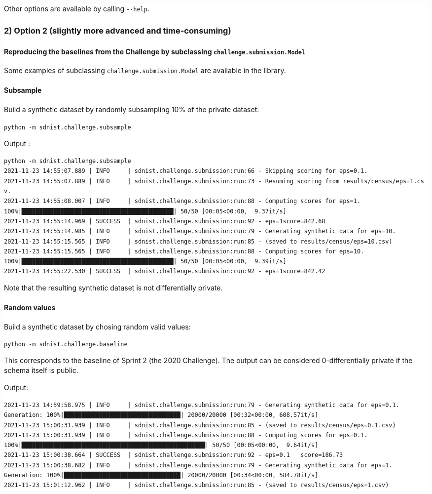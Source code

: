 Other options are available by calling `--help`.

### 2) Option 2 (slightly more advanced and time-consuming)
#### Reproducing the baselines from the Challenge by subclassing `challenge.submission.Model`

Some examples of subclassing `challenge.submission.Model` are available in the library.

#### Subsample

Build a synthetic dataset by randomly subsampling 10% of the private dataset:

```
python -m sdnist.challenge.subsample
```

Output :

```
python -m sdnist.challenge.subsample
2021-11-23 14:55:07.889 | INFO     | sdnist.challenge.submission:run:66 - Skipping scoring for eps=0.1.
2021-11-23 14:55:07.889 | INFO     | sdnist.challenge.submission:run:73 - Resuming scoring from results/census/eps=1.csv.
2021-11-23 14:55:08.007 | INFO     | sdnist.challenge.submission:run:88 - Computing scores for eps=1.
100%|███████████████████████████████████████████| 50/50 [00:05<00:00,  9.37it/s]
2021-11-23 14:55:14.969 | SUCCESS  | sdnist.challenge.submission:run:92 - eps=1score=842.68
2021-11-23 14:55:14.985 | INFO     | sdnist.challenge.submission:run:79 - Generating synthetic data for eps=10.
2021-11-23 14:55:15.565 | INFO     | sdnist.challenge.submission:run:85 - (saved to results/census/eps=10.csv)
2021-11-23 14:55:15.565 | INFO     | sdnist.challenge.submission:run:88 - Computing scores for eps=10.
100%|███████████████████████████████████████████| 50/50 [00:05<00:00,  9.39it/s]
2021-11-23 14:55:22.530 | SUCCESS  | sdnist.challenge.submission:run:92 - eps=1score=842.42

```

Note that the resulting synthetic dataset is not differentially private.

#### Random values

Build a synthetic dataset by chosing random valid values:

```
python -m sdnist.challenge.baseline
```

This corresponds to the baseline of Sprint 2 (the 2020 Challenge). The output can be considered 0-differentially private if the schema itself is public.

Output:
```
2021-11-23 14:59:58.975 | INFO     | sdnist.challenge.submission:run:79 - Generating synthetic data for eps=0.1.
Generation: 100%|█████████████████████████████████| 20000/20000 [00:32<00:00, 608.57it/s]
2021-11-23 15:00:31.939 | INFO     | sdnist.challenge.submission:run:85 - (saved to results/census/eps=0.1.csv)
2021-11-23 15:00:31.939 | INFO     | sdnist.challenge.submission:run:88 - Computing scores for eps=0.1.
100%|████████████████████████████████████████████████████| 50/50 [00:05<00:00,  9.64it/s]
2021-11-23 15:00:38.664 | SUCCESS  | sdnist.challenge.submission:run:92 - eps=0.1	score=186.73
2021-11-23 15:00:38.682 | INFO     | sdnist.challenge.submission:run:79 - Generating synthetic data for eps=1.
Generation: 100%|█████████████████████████████████| 20000/20000 [00:34<00:00, 584.78it/s]
2021-11-23 15:01:12.962 | INFO     | sdnist.challenge.submission:run:85 - (saved to results/census/eps=1.csv)
```